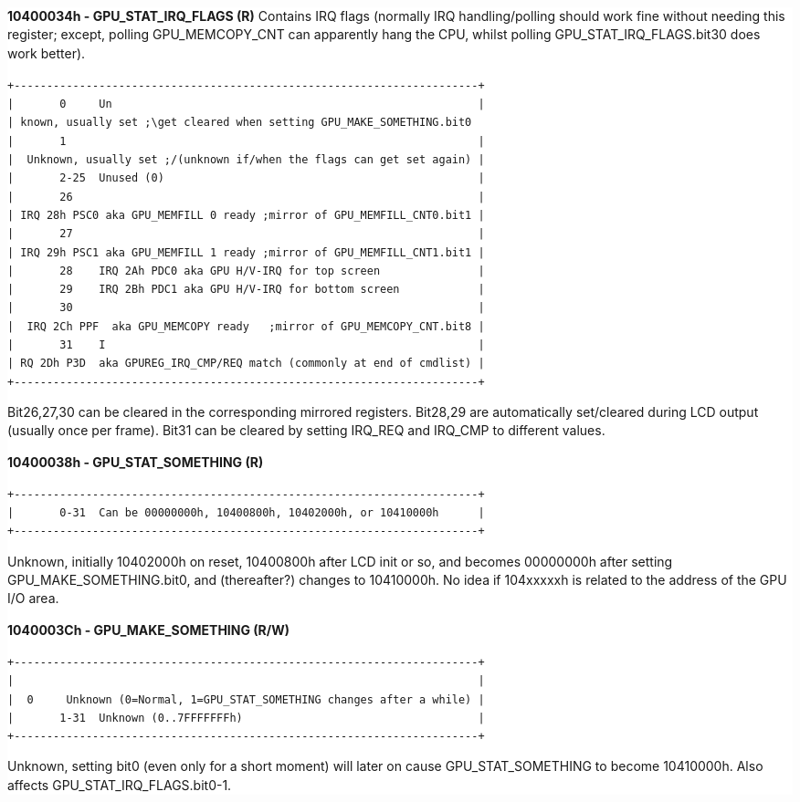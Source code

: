 **10400034h - GPU_STAT_IRQ_FLAGS (R)**
Contains IRQ flags (normally IRQ handling/polling should work fine
without needing this register; except, polling GPU_MEMCOPY_CNT can
apparently hang the CPU, whilst polling GPU_STAT_IRQ_FLAGS.bit30 does
work better).

```
+-----------------------------------------------------------------------+
|       0     Un                                                        |
| known, usually set ;\get cleared when setting GPU_MAKE_SOMETHING.bit0 
|       1                                                               |
|  Unknown, usually set ;/(unknown if/when the flags can get set again) |
|       2-25  Unused (0)                                                |
|       26                                                              |
| IRQ 28h PSC0 aka GPU_MEMFILL 0 ready ;mirror of GPU_MEMFILL_CNT0.bit1 |
|       27                                                              |
| IRQ 29h PSC1 aka GPU_MEMFILL 1 ready ;mirror of GPU_MEMFILL_CNT1.bit1 |
|       28    IRQ 2Ah PDC0 aka GPU H/V-IRQ for top screen               |
|       29    IRQ 2Bh PDC1 aka GPU H/V-IRQ for bottom screen            |
|       30                                                              |
|  IRQ 2Ch PPF  aka GPU_MEMCOPY ready   ;mirror of GPU_MEMCOPY_CNT.bit8 |
|       31    I                                                         |
| RQ 2Dh P3D  aka GPUREG_IRQ_CMP/REQ match (commonly at end of cmdlist) |
+-----------------------------------------------------------------------+
```

Bit26,27,30 can be cleared in the corresponding mirrored registers.
Bit28,29 are automatically set/cleared during LCD output (usually once
per frame).
Bit31 can be cleared by setting IRQ_REQ and IRQ_CMP to different
values.

**10400038h - GPU_STAT_SOMETHING (R)**

```
+-----------------------------------------------------------------------+
|       0-31  Can be 00000000h, 10400800h, 10402000h, or 10410000h      |
+-----------------------------------------------------------------------+
```

Unknown, initially 10402000h on reset, 10400800h after LCD init or so,
and becomes 00000000h after setting GPU_MAKE_SOMETHING.bit0, and
(thereafter?) changes to 10410000h. No idea if 104xxxxxh is related to
the address of the GPU I/O area.

**1040003Ch - GPU_MAKE_SOMETHING (R/W)**

```
+-----------------------------------------------------------------------+
|                                                                       |
|  0     Unknown (0=Normal, 1=GPU_STAT_SOMETHING changes after a while) |
|       1-31  Unknown (0..7FFFFFFFh)                                    |
+-----------------------------------------------------------------------+
```

Unknown, setting bit0 (even only for a short moment) will later on cause
GPU_STAT_SOMETHING to become 10410000h. Also affects
GPU_STAT_IRQ_FLAGS.bit0-1.
